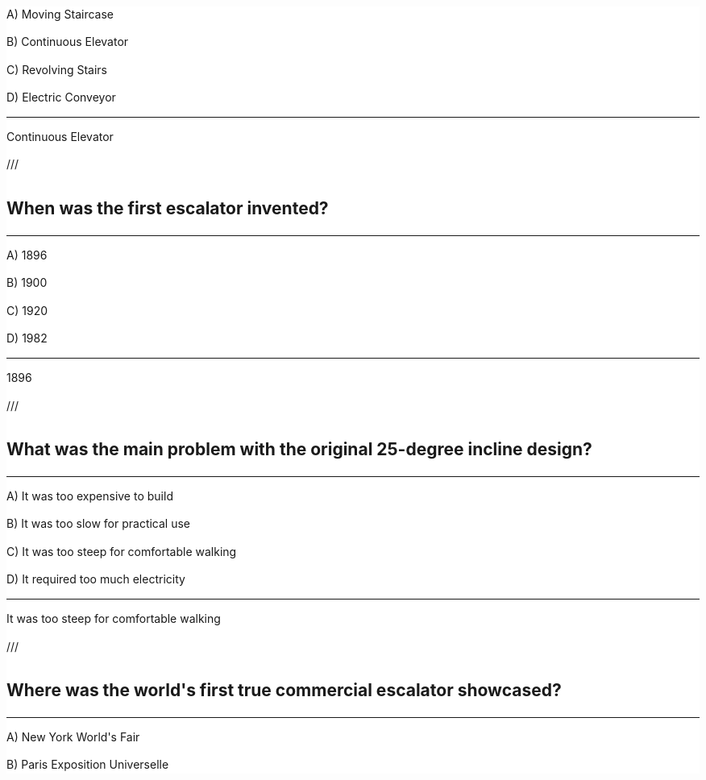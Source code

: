 
A) Moving Staircase

B) Continuous Elevator

C) Revolving Stairs

D) Electric Conveyor

---

Continuous Elevator

///

## When was the first escalator invented?

---

A) 1896

B) 1900

C) 1920

D) 1982

---

1896

///

## What was the main problem with the original 25-degree incline design?

---

A) It was too expensive to build

B) It was too slow for practical use

C) It was too steep for comfortable walking

D) It required too much electricity

---

It was too steep for comfortable walking

///

## Where was the world's first true commercial escalator showcased?

---

A) New York World's Fair

B) Paris Exposition Universelle

